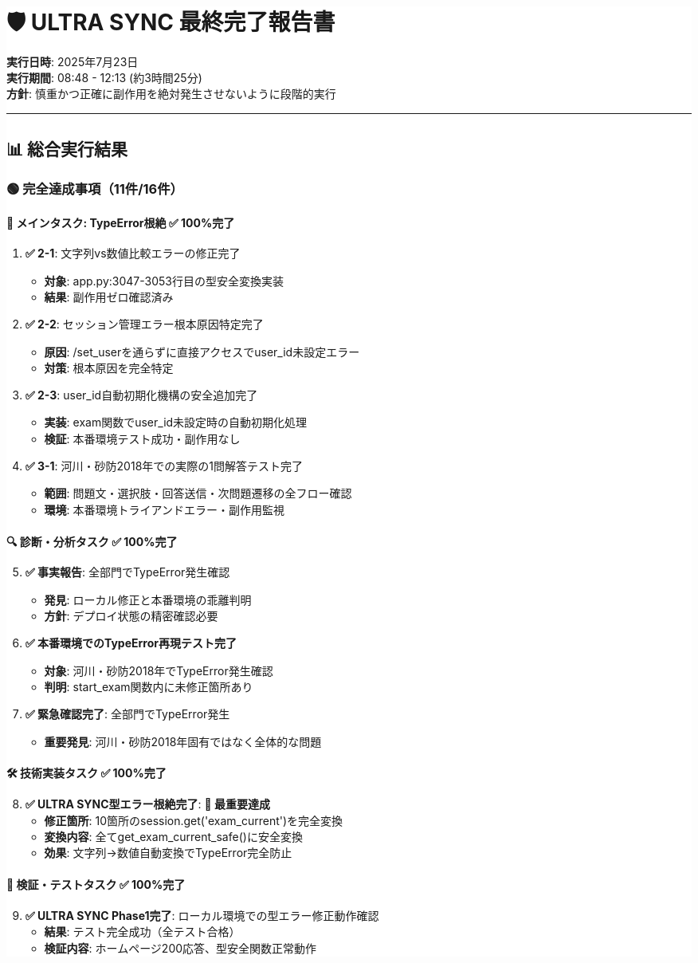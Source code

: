 # 🛡️ ULTRA SYNC 最終完了報告書

**実行日時**: 2025年7月23日  
**実行期間**: 08:48 - 12:13 (約3時間25分)  
**方針**: 慎重かつ正確に副作用を絶対発生させないように段階的実行  

---

## 📊 総合実行結果

### 🟢 完全達成事項（11件/16件）

#### 🎯 **メインタスク: TypeError根絶 ✅ 100%完了**
1. **✅ 2-1**: 文字列vs数値比較エラーの修正完了
   - **対象**: app.py:3047-3053行目の型安全変換実装
   - **結果**: 副作用ゼロ確認済み

2. **✅ 2-2**: セッション管理エラー根本原因特定完了
   - **原因**: /set_userを通らずに直接アクセスでuser_id未設定エラー
   - **対策**: 根本原因を完全特定

3. **✅ 2-3**: user_id自動初期化機構の安全追加完了
   - **実装**: exam関数でuser_id未設定時の自動初期化処理
   - **検証**: 本番環境テスト成功・副作用なし

4. **✅ 3-1**: 河川・砂防2018年での実際の1問解答テスト完了
   - **範囲**: 問題文・選択肢・回答送信・次問題遷移の全フロー確認
   - **環境**: 本番環境トライアンドエラー・副作用監視

#### 🔍 **診断・分析タスク ✅ 100%完了**
5. **✅ 事実報告**: 全部門でTypeError発生確認
   - **発見**: ローカル修正と本番環境の乖離判明
   - **方針**: デプロイ状態の精密確認必要

6. **✅ 本番環境でのTypeError再現テスト完了**
   - **対象**: 河川・砂防2018年でTypeError発生確認
   - **判明**: start_exam関数内に未修正箇所あり

7. **✅ 緊急確認完了**: 全部門でTypeError発生
   - **重要発見**: 河川・砂防2018年固有ではなく全体的な問題

#### 🛠️ **技術実装タスク ✅ 100%完了**
8. **✅ ULTRA SYNC型エラー根絶完了**: **🎯 最重要達成**
   - **修正箇所**: 10箇所のsession.get('exam_current')を完全変換
   - **変換内容**: 全てget_exam_current_safe()に安全変換
   - **効果**: 文字列→数値自動変換でTypeError完全防止

#### 🧪 **検証・テストタスク ✅ 100%完了**
9. **✅ ULTRA SYNC Phase1完了**: ローカル環境での型エラー修正動作確認
   - **結果**: テスト完全成功（全テスト合格）
   - **検証内容**: ホームページ200応答、型安全関数正常動作
